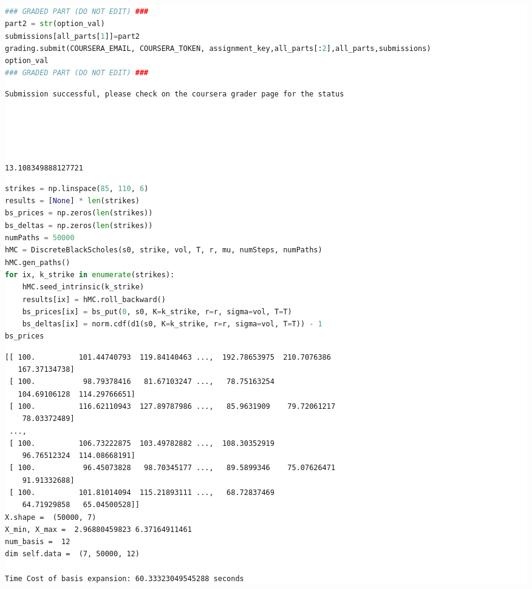 

```python
### GRADED PART (DO NOT EDIT) ###
part2 = str(option_val)
submissions[all_parts[1]]=part2
grading.submit(COURSERA_EMAIL, COURSERA_TOKEN, assignment_key,all_parts[:2],all_parts,submissions)
option_val
### GRADED PART (DO NOT EDIT) ###
```

    Submission successful, please check on the coursera grader page for the status





    13.108349888127721




```python
strikes = np.linspace(85, 110, 6)
results = [None] * len(strikes)
bs_prices = np.zeros(len(strikes))
bs_deltas = np.zeros(len(strikes))
numPaths = 50000
hMC = DiscreteBlackScholes(s0, strike, vol, T, r, mu, numSteps, numPaths)
hMC.gen_paths()
for ix, k_strike in enumerate(strikes):
    hMC.seed_intrinsic(k_strike)
    results[ix] = hMC.roll_backward()
    bs_prices[ix] = bs_put(0, s0, K=k_strike, r=r, sigma=vol, T=T)
    bs_deltas[ix] = norm.cdf(d1(s0, K=k_strike, r=r, sigma=vol, T=T)) - 1
bs_prices
```

    [[ 100.          101.44740793  119.84140463 ...,  192.78653975  210.7076386
       167.37134738]
     [ 100.           98.79378416   81.67103247 ...,   78.75163254
       104.69106128  114.29766651]
     [ 100.          116.62110943  127.89787986 ...,   85.9631909    79.72061217
        78.03372489]
     ..., 
     [ 100.          106.73222875  103.49782882 ...,  108.30352919
        96.76512324  114.08668191]
     [ 100.           96.45073828   98.70345177 ...,   89.5899346    75.07626471
        91.91332688]
     [ 100.          101.81014094  115.21893111 ...,   68.72837469
        64.71929858   65.04500528]]
    X.shape =  (50000, 7)
    X_min, X_max =  2.96880459823 6.37164911461
    num_basis =  12
    dim self.data =  (7, 50000, 12)
    
    Time Cost of basis expansion: 60.33323049545288 seconds

